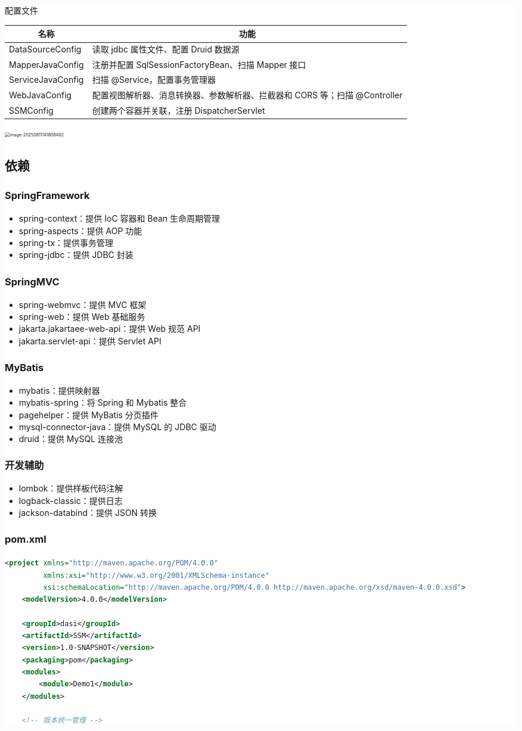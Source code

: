 配置文件

| 名称              | 功能                                                         |
| ----------------- | ------------------------------------------------------------ |
| DataSourceConfig  | 读取 jdbc 属性文件、配置 Druid 数据源                        |
| MapperJavaConfig  | 注册并配置 SqlSessionFactoryBean、扫描 Mapper 接口           |
| ServiceJavaConfig | 扫描 @Service，配置事务管理器                                |
| WebJavaConfig     | 配置视图解析器、消息转换器、参数解析器、拦截器和 CORS 等；扫描 @Controller |
| SSMConfig         | 创建两个容器并关联，注册 DispatcherServlet                   |

<img src="https://dasi-blog.oss-cn-guangzhou.aliyuncs.com/Java/SpringMVC202508111418553.png" alt="image-20250811141808492" style="zoom:50%;"  />



## 依赖

### SpringFramework

- spring-context：提供 IoC 容器和 Bean 生命周期管理
- spring-aspects：提供 AOP 功能
- spring-tx：提供事务管理
- spring-jdbc：提供 JDBC 封装

### SpringMVC

- spring-webmvc：提供 MVC 框架
- spring-web：提供 Web 基础服务
- jakarta.jakartaee-web-api：提供 Web 规范 API
- jakarta.servlet-api：提供 Servlet API

### MyBatis

- mybatis：提供映射器
- mybatis-spring：将 Spring 和 Mybatis 整合
- pagehelper：提供 MyBatis 分页插件
- mysql-connector-java：提供 MySQL 的 JDBC 驱动
- druid：提供 MySQL 连接池

### 开发辅助

- lombok：提供样板代码注解
- logback-classic：提供日志
- jackson-databind：提供 JSON 转换

### pom.xml

```xml
<project xmlns="http://maven.apache.org/POM/4.0.0"
         xmlns:xsi="http://www.w3.org/2001/XMLSchema-instance"
         xsi:schemaLocation="http://maven.apache.org/POM/4.0.0 http://maven.apache.org/xsd/maven-4.0.0.xsd">
    <modelVersion>4.0.0</modelVersion>

    <groupId>dasi</groupId>
    <artifactId>SSM</artifactId>
    <version>1.0-SNAPSHOT</version>
    <packaging>pom</packaging>
    <modules>
        <module>Demo1</module>
    </modules>

    <!-- 版本统一管理 -->
```
